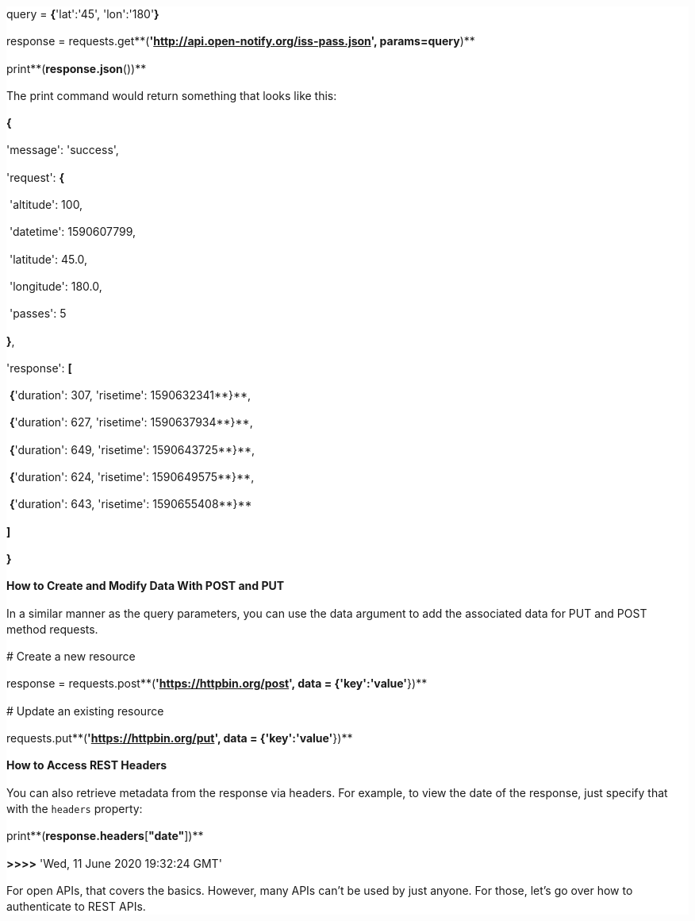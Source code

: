 query = **{**'lat':'45', 'lon':'180'**}**

response = requests.get**(**'http://api.open-notify.org/iss-pass.json', params=query**)**

print**(**response.json**())**

The print command would return something that looks like this:

**{**

  'message': 'success',

  'request': **{**

​    'altitude': 100,

​    'datetime': 1590607799,

​    'latitude': 45.0,

​    'longitude': 180.0,

​    'passes': 5

  **}**,

  'response': **[**

​    **{**'duration': 307, 'risetime': 1590632341**}**,

​    **{**'duration': 627, 'risetime': 1590637934**}**,

​    **{**'duration': 649, 'risetime': 1590643725**}**,

​    **{**'duration': 624, 'risetime': 1590649575**}**,

​    **{**'duration': 643, 'risetime': 1590655408**}**

  **]**

**}**

**How to Create and Modify Data With POST and PUT**

In a similar manner as the query parameters, you can use the data argument to add the associated data for PUT and POST method requests.

\# Create a new resource

response = requests.post**(**'https://httpbin.org/post', data = **{**'key':'value'**})**

\# Update an existing resource

requests.put**(**'https://httpbin.org/put', data = **{**'key':'value'**})**

**How to Access REST Headers**

You can also retrieve metadata from the response via headers. For example, to view the date of the response, just specify that with the `headers` property:

print**(**response.headers**[**"date"**])** 

**>>>>** 'Wed, 11 June 2020 19:32:24 GMT'

For open APIs, that covers the basics. However, many APIs can’t be used by just anyone. For those, let’s go over how to authenticate to REST APIs.
